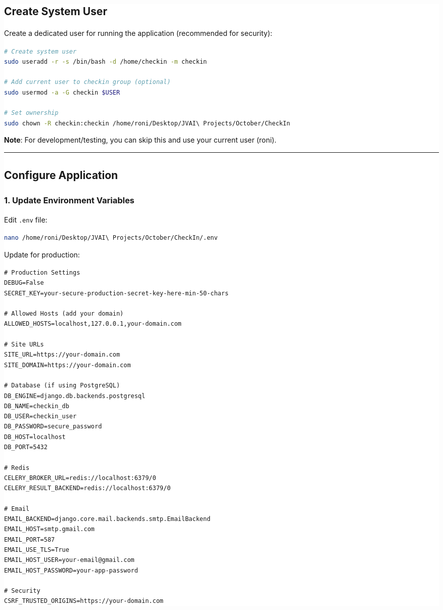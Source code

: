 
## Create System User

Create a dedicated user for running the application (recommended for security):

```bash
# Create system user
sudo useradd -r -s /bin/bash -d /home/checkin -m checkin

# Add current user to checkin group (optional)
sudo usermod -a -G checkin $USER

# Set ownership
sudo chown -R checkin:checkin /home/roni/Desktop/JVAI\ Projects/October/CheckIn
```

**Note**: For development/testing, you can skip this and use your current user (roni).

---

## Configure Application

### 1. Update Environment Variables

Edit `.env` file:

```bash
nano /home/roni/Desktop/JVAI\ Projects/October/CheckIn/.env
```

Update for production:

```env
# Production Settings
DEBUG=False
SECRET_KEY=your-secure-production-secret-key-here-min-50-chars

# Allowed Hosts (add your domain)
ALLOWED_HOSTS=localhost,127.0.0.1,your-domain.com

# Site URLs
SITE_URL=https://your-domain.com
SITE_DOMAIN=https://your-domain.com

# Database (if using PostgreSQL)
DB_ENGINE=django.db.backends.postgresql
DB_NAME=checkin_db
DB_USER=checkin_user
DB_PASSWORD=secure_password
DB_HOST=localhost
DB_PORT=5432

# Redis
CELERY_BROKER_URL=redis://localhost:6379/0
CELERY_RESULT_BACKEND=redis://localhost:6379/0

# Email
EMAIL_BACKEND=django.core.mail.backends.smtp.EmailBackend
EMAIL_HOST=smtp.gmail.com
EMAIL_PORT=587
EMAIL_USE_TLS=True
EMAIL_HOST_USER=your-email@gmail.com
EMAIL_HOST_PASSWORD=your-app-password

# Security
CSRF_TRUSTED_ORIGINS=https://your-domain.com
```